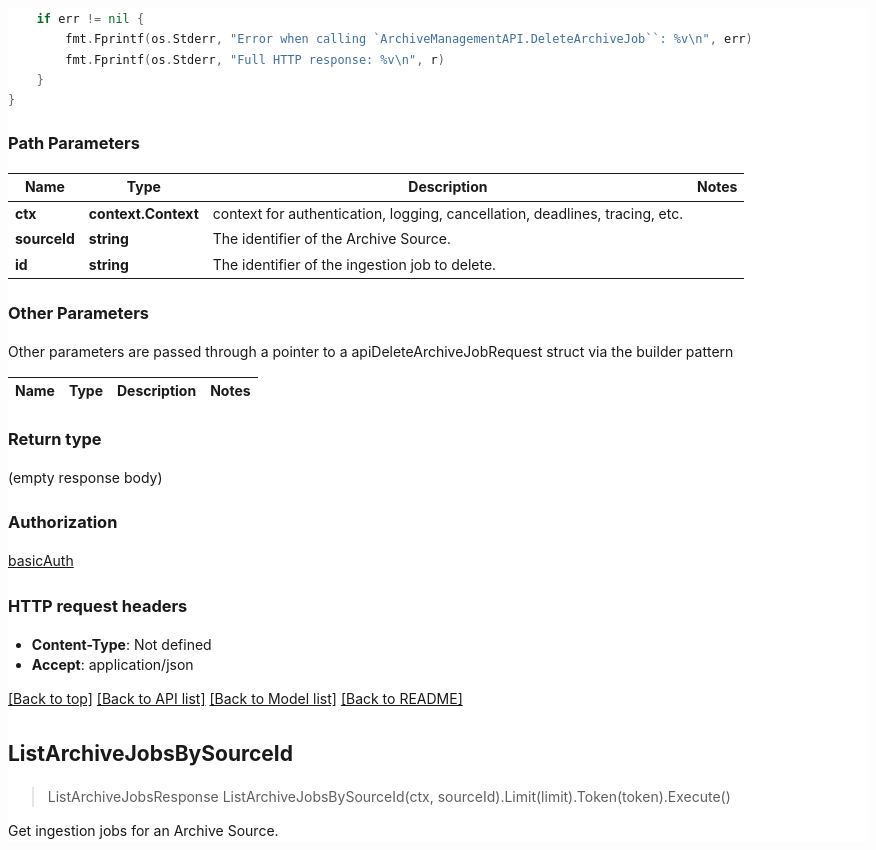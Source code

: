 ```go
	if err != nil {
		fmt.Fprintf(os.Stderr, "Error when calling `ArchiveManagementAPI.DeleteArchiveJob``: %v\n", err)
		fmt.Fprintf(os.Stderr, "Full HTTP response: %v\n", r)
	}
}
```

### Path Parameters


Name | Type | Description  | Notes
------------- | ------------- | ------------- | -------------
**ctx** | **context.Context** | context for authentication, logging, cancellation, deadlines, tracing, etc.
**sourceId** | **string** | The identifier of the Archive Source. | 
**id** | **string** | The identifier of the ingestion job to delete. | 

### Other Parameters

Other parameters are passed through a pointer to a apiDeleteArchiveJobRequest struct via the builder pattern


Name | Type | Description  | Notes
------------- | ------------- | ------------- | -------------



### Return type

 (empty response body)

### Authorization

[basicAuth](../README.md#basicAuth)

### HTTP request headers

- **Content-Type**: Not defined
- **Accept**: application/json

[[Back to top]](#) [[Back to API list]](../README.md#documentation-for-api-endpoints)
[[Back to Model list]](../README.md#documentation-for-models)
[[Back to README]](../README.md)


## ListArchiveJobsBySourceId

> ListArchiveJobsResponse ListArchiveJobsBySourceId(ctx, sourceId).Limit(limit).Token(token).Execute()

Get ingestion jobs for an Archive Source.


